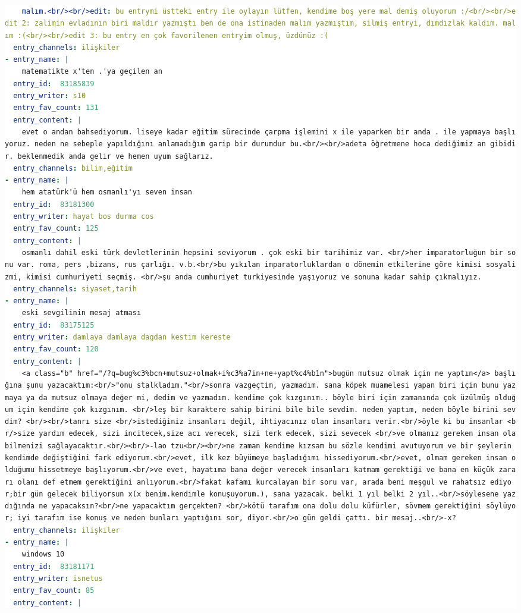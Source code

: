 ```yaml
    malım.<br/><br/>edit: bu entrymi üstteki entry ile oylayın lütfen, kendime boş yere mal demiş oluyorum :/<br/><br/>edit 2: zalimin evladının biri maldır yazmıştı ben de ona istinaden malım yazmıştım, silmiş entryi, dımdızlak kaldım. malım :(<br/><br/>edit 3: bu entry en çok favorilenen entryim olmuş, üzdünüz :(
  entry_channels: ilişkiler
- entry_name: |
    matematikte x'ten .'ya geçilen an
  entry_id:  83185839
  entry_writer: s10
  entry_fav_count: 131
  entry_content: |
    evet o andan bahsediyorum. liseye kadar eğitim sürecinde çarpma işlemini x ile yaparken bir anda . ile yapmaya başlıyoruz. neden ne sebeple yapıldığını anlamadığım garip bir durumdur bu.<br/><br/>adeta öğretmene hoca dediğimiz an gibidir. beklenmedik anda gelir ve hemen uyum sağlarız.
  entry_channels: bilim,eğitim
- entry_name: |
    hem atatürk'ü hem osmanlı'yı seven insan
  entry_id:  83181300
  entry_writer: hayat bos durma cos
  entry_fav_count: 125
  entry_content: |
    osmanlı dahil eski türk devletlerinin hepsini seviyorum . çok eski bir tarihimiz var. <br/>her imparatorluğun bir sonu var. roma, pers ,bizans, rus çarlığı. v.b.<br/>bu yıkılan imparatorluklardan o dönemin etkilerine göre kimisi sosyalizmi, kimisi cumhuriyeti seçmiş. <br/>şu anda cumhuriyet turkiyesinde yaşıyoruz ve sonuna kadar sahip çıkmalıyız.
  entry_channels: siyaset,tarih
- entry_name: |
    eski sevgilinin mesaj atması
  entry_id:  83175125
  entry_writer: damlaya damlaya dagdan kestim kereste
  entry_fav_count: 120
  entry_content: |
    <a class="b" href="/?q=bug%c3%bcn+mutsuz+olmak+i%c3%a7in+ne+yapt%c4%b1n">bugün mutsuz olmak için ne yaptın</a> başlığına şunu yazacaktım:<br/>"onu stalkladım."<br/>sonra vazgeçtim, yazmadım. sana köpek muamelesi yapan biri için bunu yazmaya ya da mutsuz olmaya değer mi, dedim ve yazmadım. kendime çok kızgınım.. böyle biri için zamanında çok üzülmüş olduğum için kendime çok kızgınım. <br/>leş bir karaktere sahip birini bile bile sevdim. neden yaptım, neden böyle birini sevdim? <br/><br/>tanrı size <br/>istediğiniz insanları değil, ihtiyacınız olan insanları verir.<br/>öyle ki bu insanlar <br/>size yardım edecek, sizi incitecek,size acı verecek, sizi terk edecek, sizi sevecek <br/>ve olmanız gereken insan olabilmenizi sağlayacaktır.<br/><br/>-lao tzu<br/><br/>ne zaman kendime kızsam bu sözle kendimi avutuyorum ve bir şeylerin kendimde değiştiğini fark ediyorum.<br/>evet, ilk kez büyümeye başladığımı hissediyorum.<br/>evet, olmam gereken insan olduğumu hissetmeye başlıyorum.<br/>ve evet, hayatıma bana değer verecek insanları katmam gerektiği ve bana en küçük zararı olanı def etmem gerektiğini anlıyorum.<br/>fakat kafamı kurcalayan bir soru var, arada beni meşgul ve rahatsız ediyor;bir gün gelecek biliyorsun x(x benim.kendimle konuşuyorum.), sana yazacak. belki 1 yıl belki 2 yıl..<br/>söylesene yazdığında ne yapacaksın?<br/>ne yapacaktım gerçekten? <br/>kötü tarafım ona dolu dolu küfürler, sövmem gerektiğini söylüyor; iyi tarafım ise konuş ve neden bunları yaptığını sor, diyor.<br/>o gün geldi çattı. bir mesaj..<br/>-x?
  entry_channels: ilişkiler
- entry_name: |
    windows 10
  entry_id:  83181171
  entry_writer: isnetus
  entry_fav_count: 85
  entry_content: |
```
